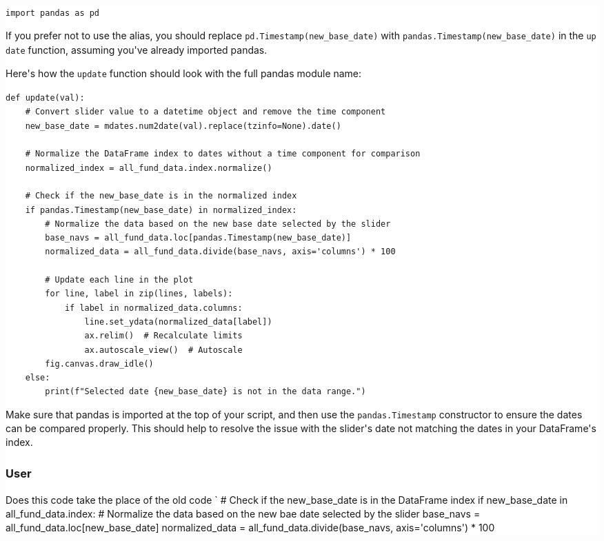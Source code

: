     import pandas as pd

If you prefer not to use the alias, you should replace `pd.Timestamp(new_base_date)` with `pandas.Timestamp(new_base_date)` in the `update` function, assuming you've already imported pandas.

Here's how the `update` function should look with the full pandas module name:

    def update(val):
        # Convert slider value to a datetime object and remove the time component
        new_base_date = mdates.num2date(val).replace(tzinfo=None).date()

        # Normalize the DataFrame index to dates without a time component for comparison
        normalized_index = all_fund_data.index.normalize()

        # Check if the new_base_date is in the normalized index
        if pandas.Timestamp(new_base_date) in normalized_index:
            # Normalize the data based on the new base date selected by the slider
            base_navs = all_fund_data.loc[pandas.Timestamp(new_base_date)]
            normalized_data = all_fund_data.divide(base_navs, axis='columns') * 100

            # Update each line in the plot
            for line, label in zip(lines, labels):
                if label in normalized_data.columns:
                    line.set_ydata(normalized_data[label])
                    ax.relim()  # Recalculate limits
                    ax.autoscale_view()  # Autoscale
            fig.canvas.draw_idle()
        else:
            print(f"Selected date {new_base_date} is not in the data range.")

Make sure that pandas is imported at the top of your script, and then use the `pandas.Timestamp` constructor to ensure the dates can be compared properly. This should help to resolve the issue with the slider's date not matching the dates in your DataFrame's index.

### User

Does this code take the place of the old code `    # Check if the new_base_date is in the DataFrame index
    if new_base_date in all_fund_data.index:
        # Normalize the data based on the new bae date selected by the slider
        base_navs = all_fund_data.loc[new_base_date]
        normalized_data = all_fund_data.divide(base_navs, axis='columns') * 100
